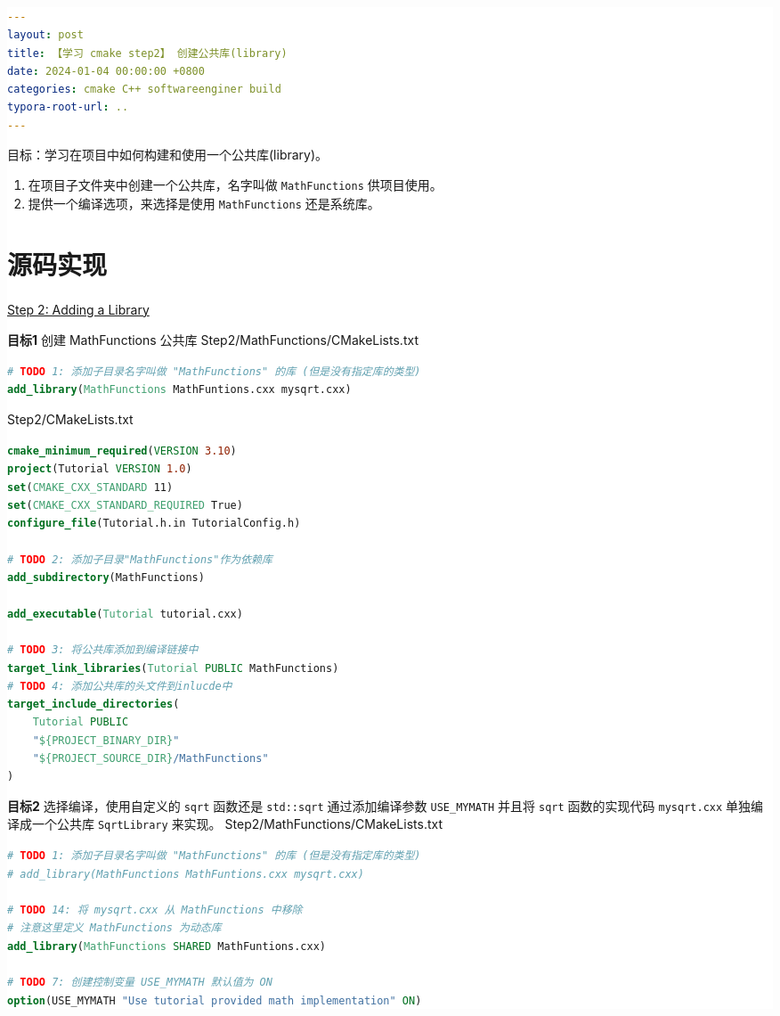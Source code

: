 ```yaml
---
layout: post
title: 【学习 cmake step2】 创建公共库(library)
date: 2024-01-04 00:00:00 +0800
categories: cmake C++ softwareenginer build
typora-root-url: ..
---
```



目标：学习在项目中如何构建和使用一个公共库(library)。

1. 在项目子文件夹中创建一个公共库，名字叫做 `MathFunctions` 供项目使用。
2. 提供一个编译选项，来选择是使用 `MathFunctions` 还是系统库。 



# 源码实现

[Step 2: Adding a Library](https://cmake.org/cmake/help/latest/guide/tutorial/Adding%20a%20Library.html)

**目标1** 创建 MathFunctions 公共库 
Step2/MathFunctions/CMakeLists.txt

```cmake
# TODO 1: 添加子目录名字叫做 "MathFunctions" 的库 (但是没有指定库的类型)
add_library(MathFunctions MathFuntions.cxx mysqrt.cxx)
```

Step2/CMakeLists.txt
```cmake
cmake_minimum_required(VERSION 3.10)
project(Tutorial VERSION 1.0)
set(CMAKE_CXX_STANDARD 11)
set(CMAKE_CXX_STANDARD_REQUIRED True)
configure_file(Tutorial.h.in TutorialConfig.h)

# TODO 2: 添加子目录"MathFunctions"作为依赖库
add_subdirectory(MathFunctions)

add_executable(Tutorial tutorial.cxx)

# TODO 3: 将公共库添加到编译链接中
target_link_libraries(Tutorial PUBLIC MathFunctions)
# TODO 4: 添加公共库的头文件到inlucde中
target_include_directories(
	Tutorial PUBLIC
	"${PROJECT_BINARY_DIR}"
	"${PROJECT_SOURCE_DIR}/MathFunctions"
)
```

**目标2** 选择编译，使用自定义的 `sqrt` 函数还是 `std::sqrt`
通过添加编译参数 `USE_MYMATH` 并且将 `sqrt` 函数的实现代码 `mysqrt.cxx` 单独编译成一个公共库 `SqrtLibrary` 来实现。
Step2/MathFunctions/CMakeLists.txt
```cmake
# TODO 1: 添加子目录名字叫做 "MathFunctions" 的库 (但是没有指定库的类型)
# add_library(MathFunctions MathFuntions.cxx mysqrt.cxx)

# TODO 14: 将 mysqrt.cxx 从 MathFunctions 中移除
# 注意这里定义 MathFunctions 为动态库
add_library(MathFunctions SHARED MathFuntions.cxx)

# TODO 7: 创建控制变量 USE_MYMATH 默认值为 ON
option(USE_MYMATH "Use tutorial provided math implementation" ON)

```
